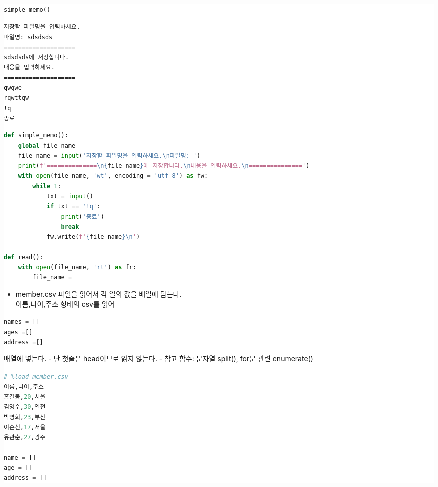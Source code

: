 
```python
simple_memo()
```

    저장할 파일명을 입력하세요.
    파일명: sdsdsds
    ====================
    sdsdsds에 저장합니다.
    내용을 입력하세요.
    ====================
    qwqwe
    rqwttqw
    !q
    종료



```python
def simple_memo():
    global file_name
    file_name = input('저장할 파일명을 입력하세요.\n파일명: ')
    print(f'==============\n{file_name}에 저장합니다.\n내용을 입력하세요.\n===============')
    with open(file_name, 'wt', encoding = 'utf-8') as fw:
        while 1:
            txt = input()
            if txt == '!q':
                print('종료')
                break
            fw.write(f'{file_name}\n')
            
def read():
    with open(file_name, 'rt') as fr:
        file_name = 
```

- member.csv 파일을 읽어서 각 열의 값을 배열에 담는다.    
이름,나이,주소  형태의 csv를 읽어    
```python
names = []
ages =[]
address =[]    
```
배열에 넣는다. 
    - 단 첫줄은 head이므로 읽지 않는다.
    - 참고 함수: 문자열 split(), for문 관련 enumerate()




```python
# %load member.csv
이름,나이,주소
홍길동,20,서울
김영수,30,인천
박영희,23,부산
이순신,17,서울
유관순,27,광주

name = []
age = []
address = []

```
